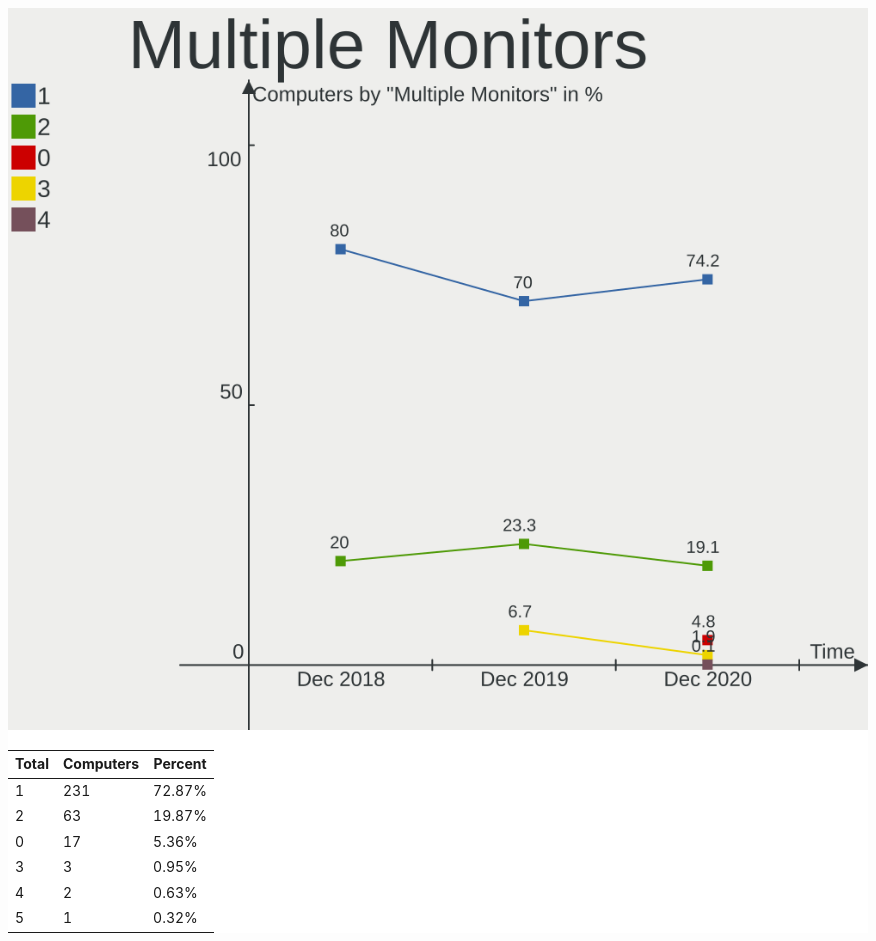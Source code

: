 ![Multiple Monitors](./images/line_chart/mon_total.svg)

| Total | Computers | Percent |
|-------|-----------|---------|
| 1     | 231       | 72.87%  |
| 2     | 63        | 19.87%  |
| 0     | 17        | 5.36%   |
| 3     | 3         | 0.95%   |
| 4     | 2         | 0.63%   |
| 5     | 1         | 0.32%   |

